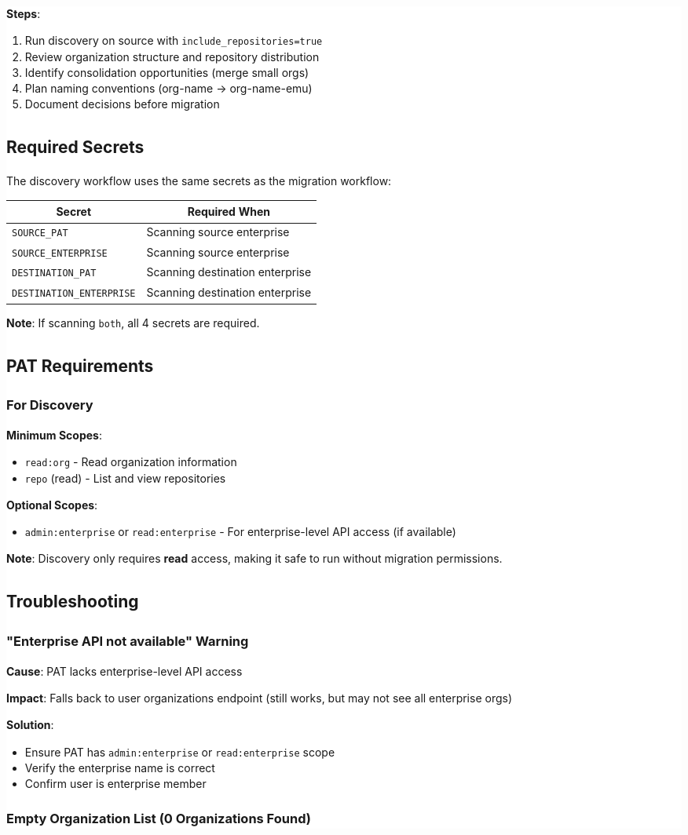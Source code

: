**Steps**:
1. Run discovery on source with `include_repositories=true`
2. Review organization structure and repository distribution
3. Identify consolidation opportunities (merge small orgs)
4. Plan naming conventions (org-name → org-name-emu)
5. Document decisions before migration

## Required Secrets

The discovery workflow uses the same secrets as the migration workflow:

| Secret | Required When |
|--------|---------------|
| `SOURCE_PAT` | Scanning source enterprise |
| `SOURCE_ENTERPRISE` | Scanning source enterprise |
| `DESTINATION_PAT` | Scanning destination enterprise |
| `DESTINATION_ENTERPRISE` | Scanning destination enterprise |

**Note**: If scanning `both`, all 4 secrets are required.

## PAT Requirements

### For Discovery

**Minimum Scopes**:
- `read:org` - Read organization information
- `repo` (read) - List and view repositories

**Optional Scopes**:
- `admin:enterprise` or `read:enterprise` - For enterprise-level API access (if available)

**Note**: Discovery only requires **read** access, making it safe to run without migration permissions.

## Troubleshooting

### "Enterprise API not available" Warning

**Cause**: PAT lacks enterprise-level API access

**Impact**: Falls back to user organizations endpoint (still works, but may not see all enterprise orgs)

**Solution**: 
- Ensure PAT has `admin:enterprise` or `read:enterprise` scope
- Verify the enterprise name is correct
- Confirm user is enterprise member

### Empty Organization List (0 Organizations Found)
